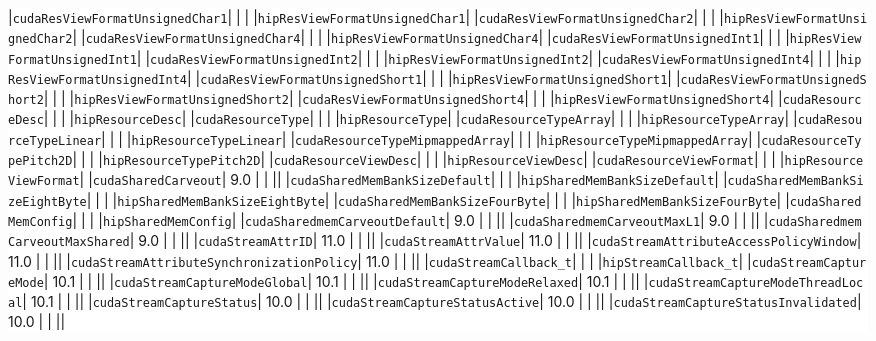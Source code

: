 |`cudaResViewFormatUnsignedChar1`|  |  |  |`hipResViewFormatUnsignedChar1`|
|`cudaResViewFormatUnsignedChar2`|  |  |  |`hipResViewFormatUnsignedChar2`|
|`cudaResViewFormatUnsignedChar4`|  |  |  |`hipResViewFormatUnsignedChar4`|
|`cudaResViewFormatUnsignedInt1`|  |  |  |`hipResViewFormatUnsignedInt1`|
|`cudaResViewFormatUnsignedInt2`|  |  |  |`hipResViewFormatUnsignedInt2`|
|`cudaResViewFormatUnsignedInt4`|  |  |  |`hipResViewFormatUnsignedInt4`|
|`cudaResViewFormatUnsignedShort1`|  |  |  |`hipResViewFormatUnsignedShort1`|
|`cudaResViewFormatUnsignedShort2`|  |  |  |`hipResViewFormatUnsignedShort2`|
|`cudaResViewFormatUnsignedShort4`|  |  |  |`hipResViewFormatUnsignedShort4`|
|`cudaResourceDesc`|  |  |  |`hipResourceDesc`|
|`cudaResourceType`|  |  |  |`hipResourceType`|
|`cudaResourceTypeArray`|  |  |  |`hipResourceTypeArray`|
|`cudaResourceTypeLinear`|  |  |  |`hipResourceTypeLinear`|
|`cudaResourceTypeMipmappedArray`|  |  |  |`hipResourceTypeMipmappedArray`|
|`cudaResourceTypePitch2D`|  |  |  |`hipResourceTypePitch2D`|
|`cudaResourceViewDesc`|  |  |  |`hipResourceViewDesc`|
|`cudaResourceViewFormat`|  |  |  |`hipResourceViewFormat`|
|`cudaSharedCarveout`| 9.0 |  |  ||
|`cudaSharedMemBankSizeDefault`|  |  |  |`hipSharedMemBankSizeDefault`|
|`cudaSharedMemBankSizeEightByte`|  |  |  |`hipSharedMemBankSizeEightByte`|
|`cudaSharedMemBankSizeFourByte`|  |  |  |`hipSharedMemBankSizeFourByte`|
|`cudaSharedMemConfig`|  |  |  |`hipSharedMemConfig`|
|`cudaSharedmemCarveoutDefault`| 9.0 |  |  ||
|`cudaSharedmemCarveoutMaxL1`| 9.0 |  |  ||
|`cudaSharedmemCarveoutMaxShared`| 9.0 |  |  ||
|`cudaStreamAttrID`| 11.0 |  |  ||
|`cudaStreamAttrValue`| 11.0 |  |  ||
|`cudaStreamAttributeAccessPolicyWindow`| 11.0 |  |  ||
|`cudaStreamAttributeSynchronizationPolicy`| 11.0 |  |  ||
|`cudaStreamCallback_t`|  |  |  |`hipStreamCallback_t`|
|`cudaStreamCaptureMode`| 10.1 |  |  ||
|`cudaStreamCaptureModeGlobal`| 10.1 |  |  ||
|`cudaStreamCaptureModeRelaxed`| 10.1 |  |  ||
|`cudaStreamCaptureModeThreadLocal`| 10.1 |  |  ||
|`cudaStreamCaptureStatus`| 10.0 |  |  ||
|`cudaStreamCaptureStatusActive`| 10.0 |  |  ||
|`cudaStreamCaptureStatusInvalidated`| 10.0 |  |  ||